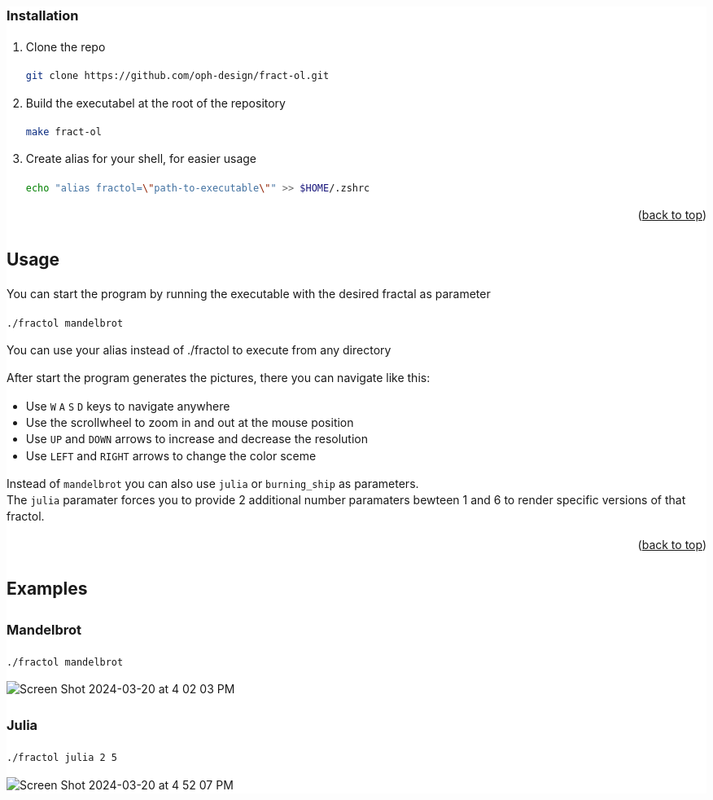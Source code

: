### Installation

1. Clone the repo
   ```sh
   git clone https://github.com/oph-design/fract-ol.git
   ```
2. Build the executabel at the root of the repository
   ```sh
   make fract-ol
   ```
4. Create alias for your shell, for easier usage
   ```sh
   echo "alias fractol=\"path-to-executable\"" >> $HOME/.zshrc
   ```

<p align="right">(<a href="#readme-top">back to top</a>)</p>




## Usage

You can start the program by running the executable with the desired fractal as parameter
   ```sh
   ./fractol mandelbrot
   ```
You can use your alias instead of ./fractol to execute from any directory

After start the program generates the pictures, there you can navigate like this:
  * Use `W` `A` `S` `D` keys to navigate anywhere
  * Use the scrollwheel to zoom in and out at the mouse position
  * Use `UP` and `DOWN` arrows to increase and decrease the resolution
  * Use `LEFT` and `RIGHT` arrows to change the color sceme

Instead of `mandelbrot` you can also use `julia` or `burning_ship` as parameters. </br>
The `julia` paramater forces you to provide 2 additional number paramaters bewteen 1 and 6 to render specific versions of that fractol.

<p align="right">(<a href="#readme-top">back to top</a>)</p>




## Examples

### Mandelbrot
   ```sh
   ./fractol mandelbrot
   ```
<img width="1457" alt="Screen Shot 2024-03-20 at 4 02 03 PM" src="https://github.com/oph-design/fract-ol/assets/115570424/bcada616-4425-4824-80a7-29f8fe215d45">

<p></p>

### Julia
   ```sh
   ./fractol julia 2 5
   ```
<img width="1477" alt="Screen Shot 2024-03-20 at 4 52 07 PM" src="https://github.com/oph-design/fract-ol/assets/115570424/af6db1cb-189c-4fa3-b045-4cd37ac3489f">
